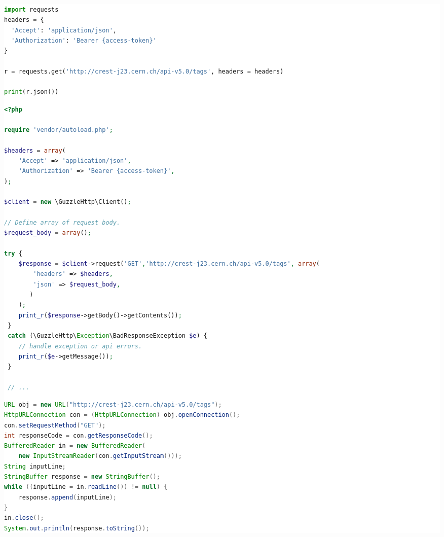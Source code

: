 ```python
import requests
headers = {
  'Accept': 'application/json',
  'Authorization': 'Bearer {access-token}'
}

r = requests.get('http://crest-j23.cern.ch/api-v5.0/tags', headers = headers)

print(r.json())

```

```php
<?php

require 'vendor/autoload.php';

$headers = array(
    'Accept' => 'application/json',
    'Authorization' => 'Bearer {access-token}',
);

$client = new \GuzzleHttp\Client();

// Define array of request body.
$request_body = array();

try {
    $response = $client->request('GET','http://crest-j23.cern.ch/api-v5.0/tags', array(
        'headers' => $headers,
        'json' => $request_body,
       )
    );
    print_r($response->getBody()->getContents());
 }
 catch (\GuzzleHttp\Exception\BadResponseException $e) {
    // handle exception or api errors.
    print_r($e->getMessage());
 }

 // ...

```

```java
URL obj = new URL("http://crest-j23.cern.ch/api-v5.0/tags");
HttpURLConnection con = (HttpURLConnection) obj.openConnection();
con.setRequestMethod("GET");
int responseCode = con.getResponseCode();
BufferedReader in = new BufferedReader(
    new InputStreamReader(con.getInputStream()));
String inputLine;
StringBuffer response = new StringBuffer();
while ((inputLine = in.readLine()) != null) {
    response.append(inputLine);
}
in.close();
System.out.println(response.toString());

```
